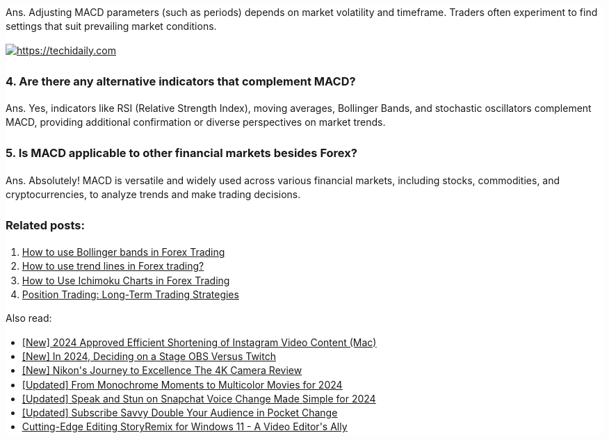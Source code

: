 Ans. Adjusting MACD parameters (such as periods) depends on market volatility and timeframe. Traders often experiment to find settings that suit prevailing market conditions.


<a href="https://laganoo.pxf.io/c/5597632/1521325/16446" target="_top" id="1521325">
  <img src="//a.impactradius-go.com/display-ad/16446-1521325" border="0" alt="https://techidaily.com" width="300" height="90"/>
</a>
<img height="0" width="0" src="https://laganoo.pxf.io/i/5597632/1521325/16446" style="position:absolute;visibility:hidden;" border="0" />


### 4\. Are there any alternative indicators that complement MACD?

Ans. Yes, indicators like RSI (Relative Strength Index), moving averages, Bollinger Bands, and stochastic oscillators complement MACD, providing additional confirmation or diverse perspectives on market trends.

### 5\. Is MACD applicable to other financial markets besides Forex?

Ans. Absolutely! MACD is versatile and widely used across various financial markets, including stocks, commodities, and cryptocurrencies, to analyze trends and make trading decisions.

### Related posts:

1. [How to use Bollinger bands in Forex Trading](https://tools.techidaily.com/mt4copier/products/)
2. [How to use trend lines in Forex trading?](https://tools.techidaily.com/mt4copier/products/)
3. [How to Use Ichimoku Charts in Forex Trading](https://tools.techidaily.com/mt4copier/products/)
4. [Position Trading: Long-Term Trading Strategies](https://tools.techidaily.com/mt4copier/products/)

<ins class="adsbygoogle"
     style="display:block"
     data-ad-format="autorelaxed"
     data-ad-client="ca-pub-7571918770474297"
     data-ad-slot="1223367746"></ins>

<ins class="adsbygoogle"
     style="display:block"
     data-ad-client="ca-pub-7571918770474297"
     data-ad-slot="8358498916"
     data-ad-format="auto"
     data-full-width-responsive="true"></ins>

<span class="atpl-alsoreadstyle">Also read:</span>
<div><ul>
<li><a href="https://instagram-video-recordings.techidaily.com/new-2024-approved-efficient-shortening-of-instagram-video-content-mac/"><u>[New] 2024 Approved Efficient Shortening of Instagram Video Content (Mac)</u></a></li>
<li><a href="https://remote-screen-capture.techidaily.com/new-in-2024-deciding-on-a-stage-obs-versus-twitch/"><u>[New] In 2024, Deciding on a Stage OBS Versus Twitch</u></a></li>
<li><a href="https://extra-skills.techidaily.com/new-nikons-journey-to-excellence-the-4k-camera-review/"><u>[New] Nikon's Journey to Excellence The 4K Camera Review</u></a></li>
<li><a href="https://fox-links.techidaily.com/updated-from-monochrome-moments-to-multicolor-movies-for-2024/"><u>[Updated] From Monochrome Moments to Multicolor Movies for 2024</u></a></li>
<li><a href="https://snapchat-videos.techidaily.com/updated-speak-and-stun-on-snapchat-voice-change-made-simple-for-2024/"><u>[Updated] Speak and Stun on Snapchat Voice Change Made Simple for 2024</u></a></li>
<li><a href="https://facebook-record-videos.techidaily.com/updated-subscribe-savvy-double-your-audience-in-pocket-change/"><u>[Updated] Subscribe Savvy Double Your Audience in Pocket Change</u></a></li>
<li><a href="https://extra-information.techidaily.com/cutting-edge-editing-storyremix-for-windows-11-a-video-editors-ally/"><u>Cutting-Edge Editing StoryRemix for Windows 11 - A Video Editor's Ally</u></a></li>